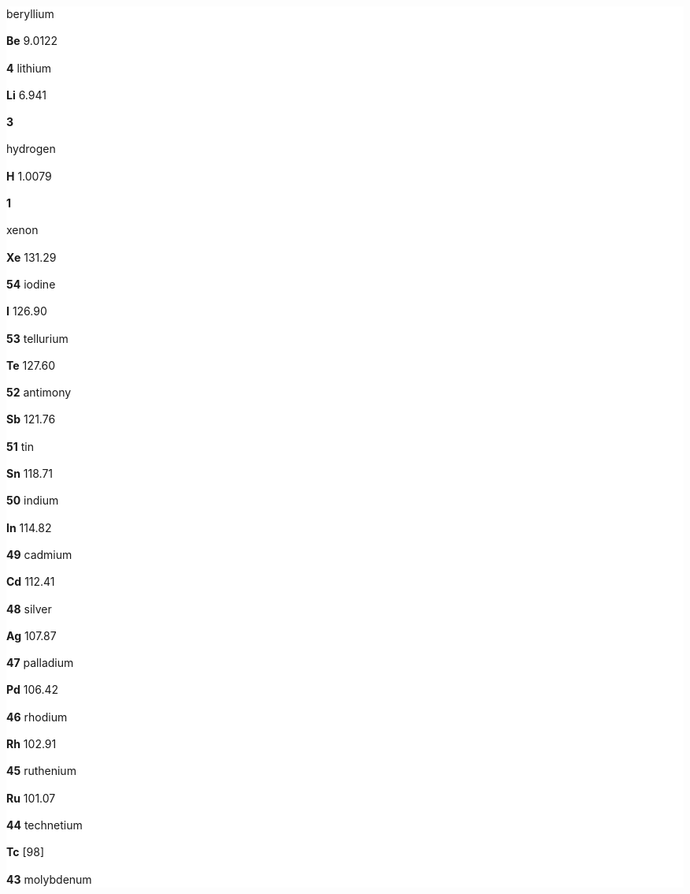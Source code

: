 beryllium

**Be** 9.0122

**4** lithium

**Li** 6.941

**3**

hydrogen

**H** 1.0079

**1**

xenon

**Xe** 131.29

**54** iodine

**I** 126.90

**53** tellurium

**Te** 127.60

**52** antimony

**Sb** 121.76

**51** tin

**Sn** 118.71

**50** indium

**In** 114.82

**49** cadmium

**Cd** 112.41

**48** silver

**Ag** 107.87

**47** palladium

**Pd** 106.42

**46** rhodium

**Rh** 102.91

**45** ruthenium

**Ru** 101.07

**44** technetium

**Tc** \[98\]

**43** molybdenum
